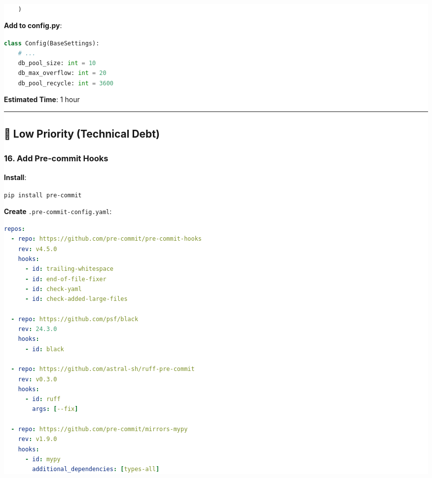 ```python
    )
```

**Add to config.py**:
```python
class Config(BaseSettings):
    # ...
    db_pool_size: int = 10
    db_max_overflow: int = 20
    db_pool_recycle: int = 3600
```

**Estimated Time**: 1 hour

---

## 🔵 Low Priority (Technical Debt)

### 16. Add Pre-commit Hooks

**Install**:
```bash
pip install pre-commit
```

**Create** `.pre-commit-config.yaml`:
```yaml
repos:
  - repo: https://github.com/pre-commit/pre-commit-hooks
    rev: v4.5.0
    hooks:
      - id: trailing-whitespace
      - id: end-of-file-fixer
      - id: check-yaml
      - id: check-added-large-files
  
  - repo: https://github.com/psf/black
    rev: 24.3.0
    hooks:
      - id: black
  
  - repo: https://github.com/astral-sh/ruff-pre-commit
    rev: v0.3.0
    hooks:
      - id: ruff
        args: [--fix]
  
  - repo: https://github.com/pre-commit/mirrors-mypy
    rev: v1.9.0
    hooks:
      - id: mypy
        additional_dependencies: [types-all]
```
